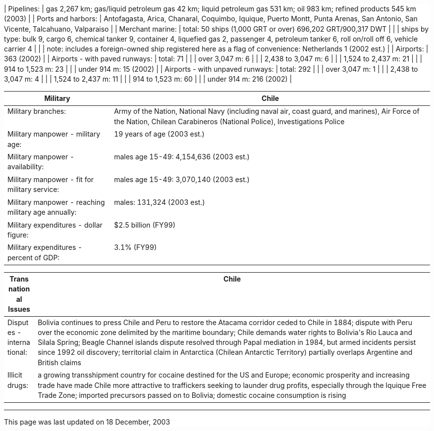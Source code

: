 | Pipelines: | gas 2,267 km; gas/liquid petroleum gas 42 km; liquid petroleum gas 531 km; oil 983 km; refined products 545 km (2003) |
| Ports and harbors: | Antofagasta, Arica, Chanaral, Coquimbo, Iquique, Puerto Montt, Punta Arenas, San Antonio, San Vicente, Talcahuano, Valparaiso |
| Merchant marine: | total: 50 ships (1,000 GRT or over) 696,202 GRT/900,317 DWT |
| | ships by type: bulk 9, cargo 6, chemical tanker 9, container 4, liquefied gas 2, passenger 4, petroleum tanker 6, roll on/roll off 6, vehicle carrier 4 |
| | note: includes a foreign-owned ship registered here as a flag of convenience: Netherlands 1 (2002 est.) |
| Airports: | 363 (2002) |
| Airports - with paved runways: | total: 71 |
| | over 3,047 m: 6 |
| | 2,438 to 3,047 m: 6 |
| | 1,524 to 2,437 m: 21 |
| | 914 to 1,523 m: 23 |
| | under 914 m: 15 (2002) |
| Airports - with unpaved runways: | total: 292 |
| | over 3,047 m: 1 |
| | 2,438 to 3,047 m: 4 |
| | 1,524 to 2,437 m: 11 |
| | 914 to 1,523 m: 60 |
| | under 914 m: 216 (2002) |

| Military | Chile |
| --- | --- |
| Military branches: | Army of the Nation, National Navy (including naval air, coast guard, and marines), Air Force of the Nation, Chilean Carabineros (National Police), Investigations Police |
| Military manpower - military age: | 19 years of age (2003 est.) |
| Military manpower - availability: | males age 15-49: 4,154,636 (2003 est.) |
| Military manpower - fit for military service: | males age 15-49: 3,070,140 (2003 est.) |
| Military manpower - reaching military age annually: | males: 131,324 (2003 est.) |
| Military expenditures - dollar figure: | $2.5 billion (FY99) |
| Military expenditures - percent of GDP: | 3.1% (FY99) |

| Transnational Issues | Chile |
| --- | --- |
| Disputes - international: | Bolivia continues to press Chile and Peru to restore the Atacama corridor ceded to Chile in 1884; dispute with Peru over the economic zone delimited by the maritime boundary; Chile demands water rights to Bolivia's Rio Lauca and Silala Spring; Beagle Channel islands dispute resolved through Papal mediation in 1984, but armed incidents persist since 1992 oil discovery; territorial claim in Antarctica (Chilean Antarctic Territory) partially overlaps Argentine and British claims |
| Illicit drugs: | a growing transshipment country for cocaine destined for the US and Europe; economic prosperity and increasing trade have made Chile more attractive to traffickers seeking to launder drug profits, especially through the Iquique Free Trade Zone; imported precursors passed on to Bolivia; domestic cocaine consumption is rising |

---
This page was last updated on 18 December, 2003